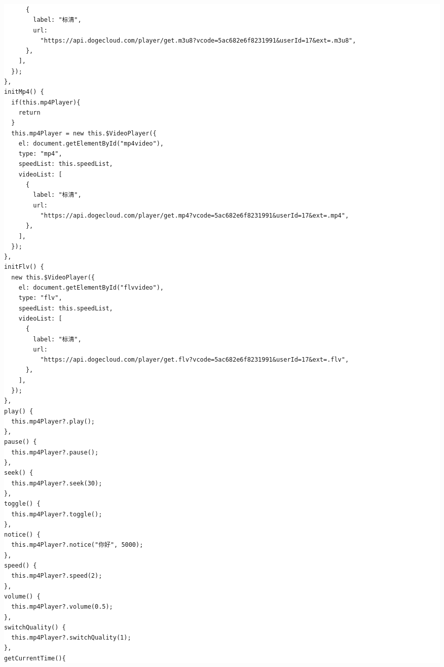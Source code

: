           {
            label: "标清",
            url:
              "https://api.dogecloud.com/player/get.m3u8?vcode=5ac682e6f8231991&userId=17&ext=.m3u8",
          },
        ],
      });
    },
    initMp4() {
      if(this.mp4Player){
        return
      }
      this.mp4Player = new this.$VideoPlayer({
        el: document.getElementById("mp4video"),
        type: "mp4",
        speedList: this.speedList,
        videoList: [
          {
            label: "标清",
            url:
              "https://api.dogecloud.com/player/get.mp4?vcode=5ac682e6f8231991&userId=17&ext=.mp4",
          },
        ],
      });
    },
    initFlv() {
      new this.$VideoPlayer({
        el: document.getElementById("flvvideo"),
        type: "flv",
        speedList: this.speedList,
        videoList: [
          {
            label: "标清",
            url:
              "https://api.dogecloud.com/player/get.flv?vcode=5ac682e6f8231991&userId=17&ext=.flv",
          },
        ],
      });
    },
    play() {
      this.mp4Player?.play();
    },
    pause() {
      this.mp4Player?.pause();
    },
    seek() {
      this.mp4Player?.seek(30);
    },
    toggle() {
      this.mp4Player?.toggle();
    },
    notice() {
      this.mp4Player?.notice("你好", 5000);
    },
    speed() {
      this.mp4Player?.speed(2);
    },
    volume() {
      this.mp4Player?.volume(0.5);
    },
    switchQuality() {
      this.mp4Player?.switchQuality(1);
    },
    getCurrentTime(){
